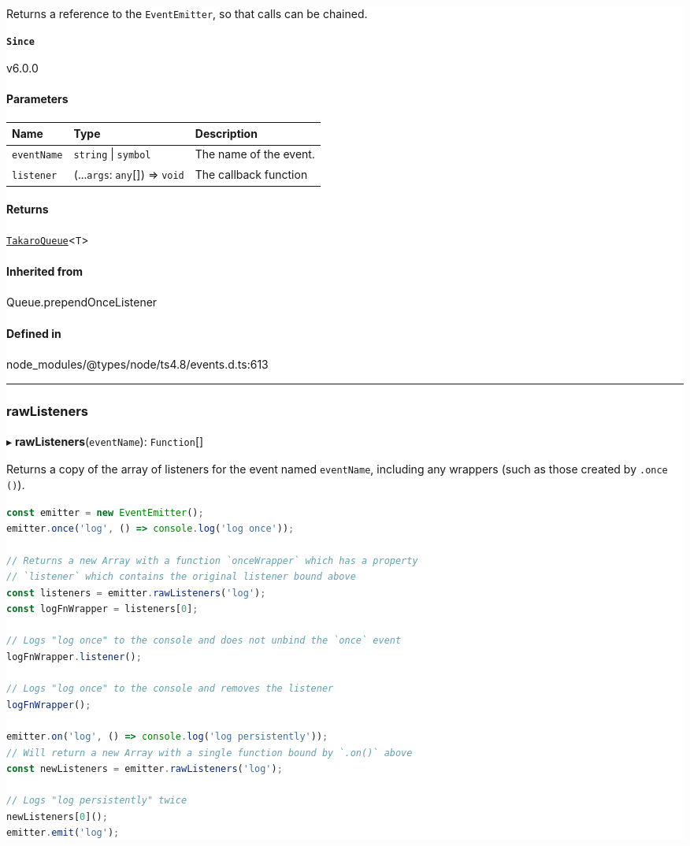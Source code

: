 Returns a reference to the `EventEmitter`, so that calls can be chained.

**`Since`**

v6.0.0

#### Parameters

| Name | Type | Description |
| :------ | :------ | :------ |
| `eventName` | `string` \| `symbol` | The name of the event. |
| `listener` | (...`args`: `any`[]) => `void` | The callback function |

#### Returns

[`TakaroQueue`](takaro_queues.TakaroQueue.md)<`T`\>

#### Inherited from

Queue.prependOnceListener

#### Defined in

node_modules/@types/node/ts4.8/events.d.ts:613

___

### rawListeners

▸ **rawListeners**(`eventName`): `Function`[]

Returns a copy of the array of listeners for the event named `eventName`,
including any wrappers (such as those created by `.once()`).

```js
const emitter = new EventEmitter();
emitter.once('log', () => console.log('log once'));

// Returns a new Array with a function `onceWrapper` which has a property
// `listener` which contains the original listener bound above
const listeners = emitter.rawListeners('log');
const logFnWrapper = listeners[0];

// Logs "log once" to the console and does not unbind the `once` event
logFnWrapper.listener();

// Logs "log once" to the console and removes the listener
logFnWrapper();

emitter.on('log', () => console.log('log persistently'));
// Will return a new Array with a single function bound by `.on()` above
const newListeners = emitter.rawListeners('log');

// Logs "log persistently" twice
newListeners[0]();
emitter.emit('log');
```
